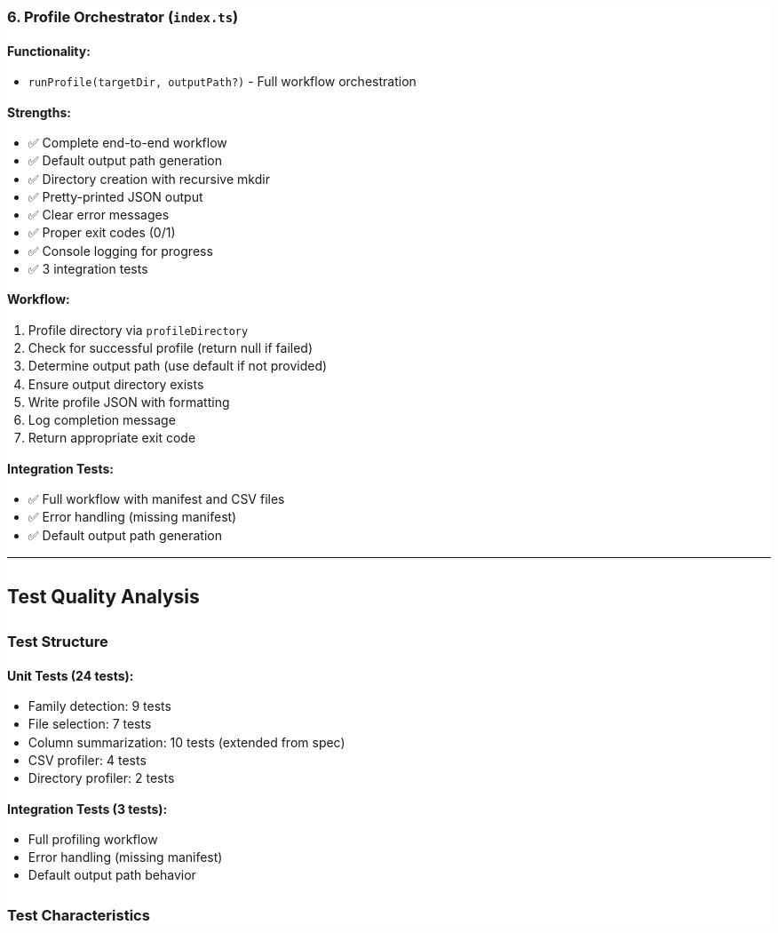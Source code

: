 ### 6. Profile Orchestrator (`index.ts`)

**Functionality:**

- `runProfile(targetDir, outputPath?)` - Full workflow orchestration

**Strengths:**

- ✅ Complete end-to-end workflow
- ✅ Default output path generation
- ✅ Directory creation with recursive mkdir
- ✅ Pretty-printed JSON output
- ✅ Clear error messages
- ✅ Proper exit codes (0/1)
- ✅ Console logging for progress
- ✅ 3 integration tests

**Workflow:**

1. Profile directory via `profileDirectory`
2. Check for successful profile (return null if failed)
3. Determine output path (use default if not provided)
4. Ensure output directory exists
5. Write profile JSON with formatting
6. Log completion message
7. Return appropriate exit code

**Integration Tests:**

- ✅ Full workflow with manifest and CSV files
- ✅ Error handling (missing manifest)
- ✅ Default output path generation

---

## Test Quality Analysis

### Test Structure

**Unit Tests (24 tests):**

- Family detection: 9 tests
- File selection: 7 tests
- Column summarization: 10 tests (extended from spec)
- CSV profiler: 4 tests
- Directory profiler: 2 tests

**Integration Tests (3 tests):**

- Full profiling workflow
- Error handling (missing manifest)
- Default output path behavior

### Test Characteristics
